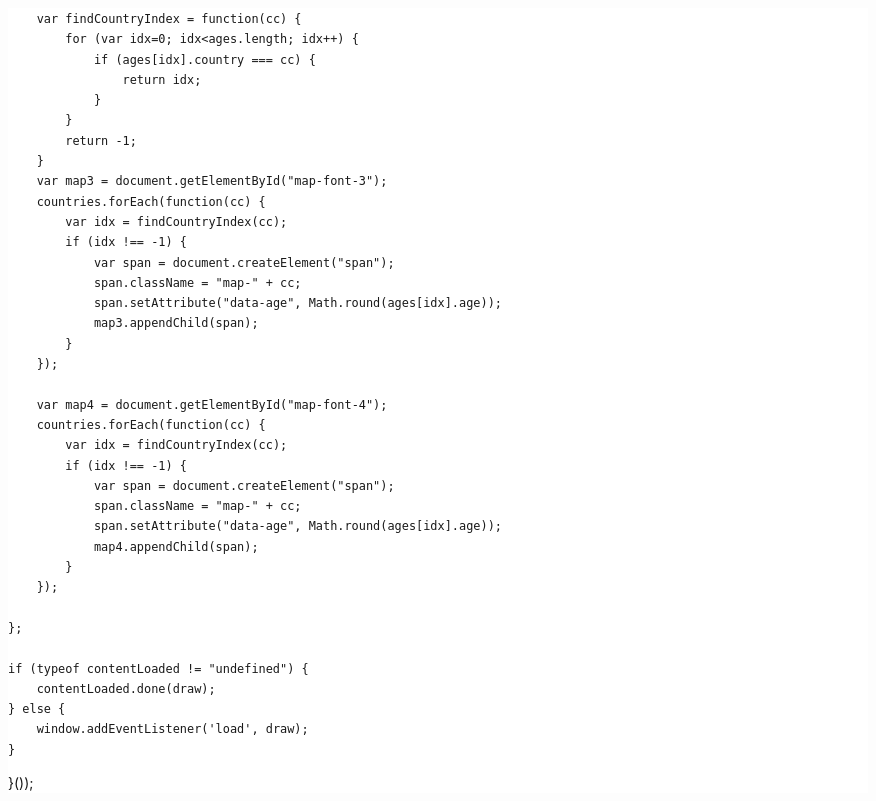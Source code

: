         
        var findCountryIndex = function(cc) {
            for (var idx=0; idx<ages.length; idx++) {
                if (ages[idx].country === cc) {
                    return idx;
                }
            }
            return -1;
        }
        var map3 = document.getElementById("map-font-3");
        countries.forEach(function(cc) {
            var idx = findCountryIndex(cc);
            if (idx !== -1) {
                var span = document.createElement("span");
                span.className = "map-" + cc;
                span.setAttribute("data-age", Math.round(ages[idx].age));
                map3.appendChild(span);
            }
        });
        
        var map4 = document.getElementById("map-font-4");
        countries.forEach(function(cc) {
            var idx = findCountryIndex(cc);
            if (idx !== -1) {
                var span = document.createElement("span");
                span.className = "map-" + cc;
                span.setAttribute("data-age", Math.round(ages[idx].age));
                map4.appendChild(span);
            }
        });

    };
    
    if (typeof contentLoaded != "undefined") {
        contentLoaded.done(draw);
    } else {
        window.addEventListener('load', draw);
    }

}());
</script>
